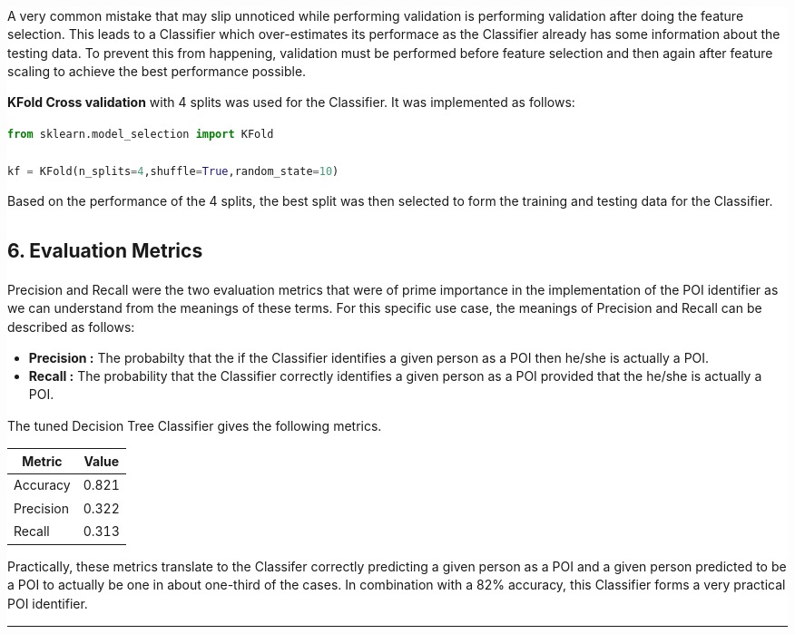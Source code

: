 A very common mistake that may slip unnoticed while performing validation is performing validation after doing the feature selection. This leads to a Classifier which over-estimates its performace as the Classifier already has some information about the testing data. To prevent this from happening, validation must be performed before feature selection and then again after feature scaling to achieve the best performance possible.

**KFold Cross validation** with 4 splits was used for the Classifier. It was implemented as follows:
```python
from sklearn.model_selection import KFold

kf = KFold(n_splits=4,shuffle=True,random_state=10)
```
Based on the performance of the 4 splits, the best split was then selected to form the training and testing data for the Classifier.

## 6. Evaluation Metrics
Precision and Recall were the two evaluation metrics that were of prime importance in the implementation of the POI identifier as we can understand from the meanings of these terms. For this specific use case, the meanings of Precision and Recall can be described as follows:
* **Precision :** The probabilty that the if the Classifier identifies a given person as a POI then he/she is actually a POI.
* **Recall :** The probability that the Classifier correctly identifies a given person as a POI provided that the he/she is actually a POI.

The tuned Decision Tree Classifier gives the following metrics.

| Metric | Value|
|--|--|
| Accuracy | 0.821 |
| Precision | 0.322 |
| Recall | 0.313 |

Practically, these metrics translate to the Classifer correctly predicting a given person as a POI and a given person predicted to be a POI to actually be one in about one-third of the cases. In combination with a 82% accuracy, this Classifier forms a very practical POI identifier.

----